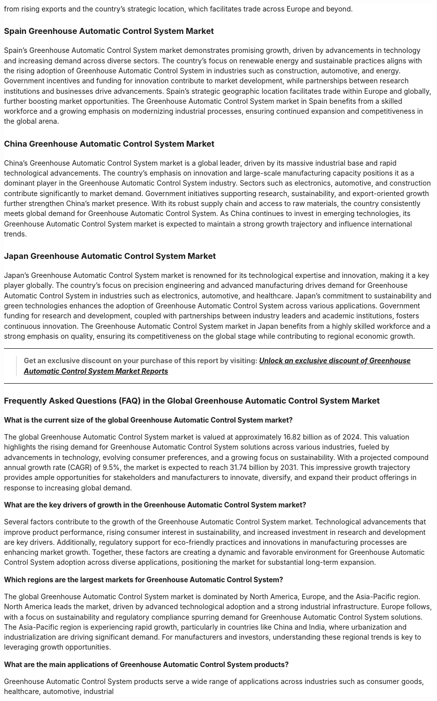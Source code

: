 from rising exports and the country&rsquo;s strategic location, which facilitates trade across Europe and beyond.</p><h3>Spain Greenhouse Automatic Control System Market</h3><p>Spain&rsquo;s Greenhouse Automatic Control System market demonstrates promising growth, driven by advancements in technology and increasing demand across diverse sectors. The country&rsquo;s focus on renewable energy and sustainable practices aligns with the rising adoption of Greenhouse Automatic Control System in industries such as construction, automotive, and energy. Government incentives and funding for innovation contribute to market development, while partnerships between research institutions and businesses drive advancements. Spain&rsquo;s strategic geographic location facilitates trade within Europe and globally, further boosting market opportunities. The Greenhouse Automatic Control System market in Spain benefits from a skilled workforce and a growing emphasis on modernizing industrial processes, ensuring continued expansion and competitiveness in the global arena.</p><h3>China Greenhouse Automatic Control System Market</h3><p>China&rsquo;s Greenhouse Automatic Control System market is a global leader, driven by its massive industrial base and rapid technological advancements. The country&rsquo;s emphasis on innovation and large-scale manufacturing capacity positions it as a dominant player in the Greenhouse Automatic Control System industry. Sectors such as electronics, automotive, and construction contribute significantly to market demand. Government initiatives supporting research, sustainability, and export-oriented growth further strengthen China&rsquo;s market presence. With its robust supply chain and access to raw materials, the country consistently meets global demand for Greenhouse Automatic Control System. As China continues to invest in emerging technologies, its Greenhouse Automatic Control System market is expected to maintain a strong growth trajectory and influence international trends.</p><h3>Japan Greenhouse Automatic Control System Market</h3><p>Japan&rsquo;s Greenhouse Automatic Control System market is renowned for its technological expertise and innovation, making it a key player globally. The country&rsquo;s focus on precision engineering and advanced manufacturing drives demand for Greenhouse Automatic Control System in industries such as electronics, automotive, and healthcare. Japan&rsquo;s commitment to sustainability and green technologies enhances the adoption of Greenhouse Automatic Control System across various applications. Government funding for research and development, coupled with partnerships between industry leaders and academic institutions, fosters continuous innovation. The Greenhouse Automatic Control System market in Japan benefits from a highly skilled workforce and a strong emphasis on quality, ensuring its competitiveness on the global stage while contributing to regional economic growth.</p><hr /><blockquote><p><strong>Get an exclusive discount on your purchase of this report by visiting: <em><a href="://marketresearchpulse.com/ask-for-discount/137913?utm_source=Github&amp;utm_medium=022">Unlock an exclusive discount of Greenhouse Automatic Control System Market Reports</a></em>&nbsp;</strong></p></blockquote><hr /><h3>Frequently Asked Questions (FAQ) in the Global Greenhouse Automatic Control System Market</h3><p><strong>What is the current size of the global Greenhouse Automatic Control System market?</strong></p><p>The global Greenhouse Automatic Control System market is valued at approximately 16.82 billion as of 2024. This valuation highlights the rising demand for Greenhouse Automatic Control System solutions across various industries, fueled by advancements in technology, evolving consumer preferences, and a growing focus on sustainability. With a projected compound annual growth rate (CAGR) of 9.5%, the market is expected to reach 31.74 billion by 2031. This impressive growth trajectory provides ample opportunities for stakeholders and manufacturers to innovate, diversify, and expand their product offerings in response to increasing global demand.</p><p><strong>What are the key drivers of growth in the Greenhouse Automatic Control System market?</strong></p><p>Several factors contribute to the growth of the Greenhouse Automatic Control System market. Technological advancements that improve product performance, rising consumer interest in sustainability, and increased investment in research and development are key drivers. Additionally, regulatory support for eco-friendly practices and innovations in manufacturing processes are enhancing market growth. Together, these factors are creating a dynamic and favorable environment for Greenhouse Automatic Control System adoption across diverse applications, positioning the market for substantial long-term expansion.</p><p><strong>Which regions are the largest markets for Greenhouse Automatic Control System?</strong></p><p>The global Greenhouse Automatic Control System market is dominated by North America, Europe, and the Asia-Pacific region. North America leads the market, driven by advanced technological adoption and a strong industrial infrastructure. Europe follows, with a focus on sustainability and regulatory compliance spurring demand for Greenhouse Automatic Control System solutions. The Asia-Pacific region is experiencing rapid growth, particularly in countries like China and India, where urbanization and industrialization are driving significant demand. For manufacturers and investors, understanding these regional trends is key to leveraging growth opportunities.</p><p><strong>What are the main applications of Greenhouse Automatic Control System products?</strong></p><p>Greenhouse Automatic Control System products serve a wide range of applications across industries such as consumer goods, healthcare, automotive, industrial